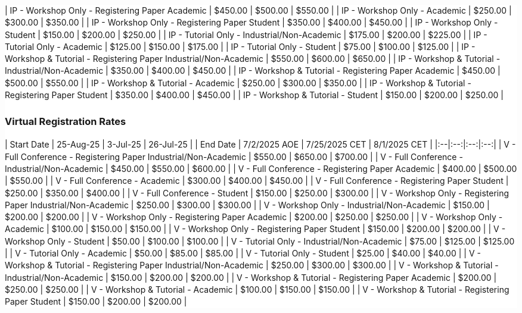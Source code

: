| IP - Workshop Only - Registering Paper Academic | $450.00 | $500.00 | $550.00 |
| IP - Workshop Only - Academic | $250.00 | $300.00 | $350.00 |
| IP - Workshop Only - Registering Paper Student | $350.00 | $400.00 | $450.00 |
| IP - Workshop Only - Student | $150.00 | $200.00 | $250.00 |
| IP - Tutorial Only - Industrial/Non-Academic | $175.00 | $200.00 | $225.00 |
| IP - Tutorial Only - Academic | $125.00 | $150.00 | $175.00 |
| IP - Tutorial Only - Student | $75.00 | $100.00 | $125.00 |
| IP - Workshop & Tutorial - Registering Paper Industrial/Non-Academic | $550.00 | $600.00 | $650.00 |
| IP - Workshop & Tutorial - Industrial/Non-Academic | $350.00 | $400.00 | $450.00 |
| IP - Workshop & Tutorial - Registering Paper Academic | $450.00 | $500.00 | $550.00 |
| IP - Workshop & Tutorial - Academic | $250.00 | $300.00 | $350.00 |
| IP - Workshop & Tutorial - Registering Paper Student | $350.00 | $400.00 | $450.00 |
| IP - Workshop & Tutorial - Student | $150.00 | $200.00 | $250.00 |

### Virtual Registration Rates

| Start Date | 25-Aug-25 | 3-Jul-25 | 26-Jul-25 |
| End Date | 7/2/2025 AOE | 7/25/2025 CET | 8/1/2025 CET |
|:--|:--:|:--:|:--:|
| V - Full Conference - Registering Paper Industrial/Non-Academic | $550.00 | $650.00 | $700.00 |
| V - Full Conference - Industrial/Non-Academic | $450.00 | $550.00 | $600.00 |
| V - Full Conference - Registering Paper Academic | $400.00 | $500.00 | $550.00 |
| V - Full Conference - Academic | $300.00 | $400.00 | $450.00 |
| V - Full Conference - Registering Paper Student | $250.00 | $350.00 | $400.00 |
| V - Full Conference - Student | $150.00 | $250.00 | $300.00 |
| V - Workshop Only - Registering Paper Industrial/Non-Academic | $250.00 | $300.00 | $300.00 |
| V - Workshop Only - Industrial/Non-Academic | $150.00 | $200.00 | $200.00 |
| V - Workshop Only - Registering Paper Academic | $200.00 | $250.00 | $250.00 |
| V - Workshop Only - Academic | $100.00 | $150.00 | $150.00 |
| V - Workshop Only - Registering Paper Student | $150.00 | $200.00 | $200.00 |
| V - Workshop Only - Student | $50.00 | $100.00 | $100.00 |
| V - Tutorial Only - Industrial/Non-Academic | $75.00 | $125.00 | $125.00 |
| V - Tutorial Only - Academic | $50.00 | $85.00 | $85.00 |
| V - Tutorial Only - Student | $25.00 | $40.00 | $40.00 |
| V - Workshop & Tutorial - Registering Paper Industrial/Non-Academic | $250.00 | $300.00 | $300.00 |
| V - Workshop & Tutorial - Industrial/Non-Academic | $150.00 | $200.00 | $200.00 |
| V - Workshop & Tutorial - Registering Paper Academic | $200.00 | $250.00 | $250.00 |
| V - Workshop & Tutorial - Academic | $100.00 | $150.00 | $150.00 |
| V - Workshop & Tutorial - Registering Paper Student | $150.00 | $200.00 | $200.00 |